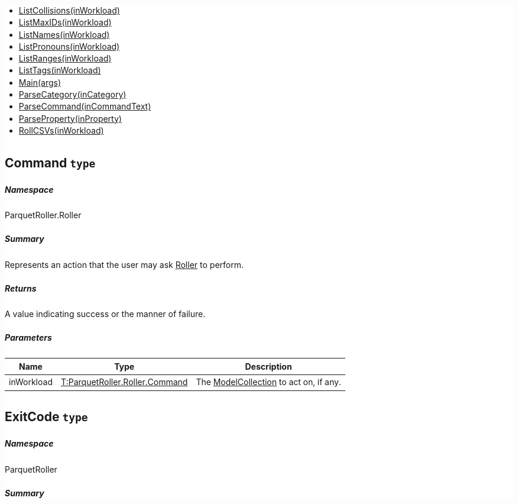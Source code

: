   - [ListCollisions(inWorkload)](#M-ParquetRoller-Roller-ListCollisions-ParquetClassLibrary-ModelCollection- 'ParquetRoller.Roller.ListCollisions(ParquetClassLibrary.ModelCollection)')
  - [ListMaxIDs(inWorkload)](#M-ParquetRoller-Roller-ListMaxIDs-ParquetClassLibrary-ModelCollection- 'ParquetRoller.Roller.ListMaxIDs(ParquetClassLibrary.ModelCollection)')
  - [ListNames(inWorkload)](#M-ParquetRoller-Roller-ListNames-ParquetClassLibrary-ModelCollection- 'ParquetRoller.Roller.ListNames(ParquetClassLibrary.ModelCollection)')
  - [ListPronouns(inWorkload)](#M-ParquetRoller-Roller-ListPronouns-ParquetClassLibrary-ModelCollection- 'ParquetRoller.Roller.ListPronouns(ParquetClassLibrary.ModelCollection)')
  - [ListRanges(inWorkload)](#M-ParquetRoller-Roller-ListRanges-ParquetClassLibrary-ModelCollection- 'ParquetRoller.Roller.ListRanges(ParquetClassLibrary.ModelCollection)')
  - [ListTags(inWorkload)](#M-ParquetRoller-Roller-ListTags-ParquetClassLibrary-ModelCollection- 'ParquetRoller.Roller.ListTags(ParquetClassLibrary.ModelCollection)')
  - [Main(args)](#M-ParquetRoller-Roller-Main-System-String[]- 'ParquetRoller.Roller.Main(System.String[])')
  - [ParseCategory(inCategory)](#M-ParquetRoller-Roller-ParseCategory-System-String- 'ParquetRoller.Roller.ParseCategory(System.String)')
  - [ParseCommand(inCommandText)](#M-ParquetRoller-Roller-ParseCommand-System-String- 'ParquetRoller.Roller.ParseCommand(System.String)')
  - [ParseProperty(inProperty)](#M-ParquetRoller-Roller-ParseProperty-System-String- 'ParquetRoller.Roller.ParseProperty(System.String)')
  - [RollCSVs(inWorkload)](#M-ParquetRoller-Roller-RollCSVs-ParquetClassLibrary-ModelCollection- 'ParquetRoller.Roller.RollCSVs(ParquetClassLibrary.ModelCollection)')

<a name='T-ParquetRoller-Roller-Command'></a>
## Command `type`

##### Namespace

ParquetRoller.Roller

##### Summary

Represents an action that the user may ask [Roller](#T-ParquetRoller-Roller 'ParquetRoller.Roller') to perform.

##### Returns

A value indicating success or the manner of failure.

##### Parameters

| Name | Type | Description |
| ---- | ---- | ----------- |
| inWorkload | [T:ParquetRoller.Roller.Command](#T-T-ParquetRoller-Roller-Command 'T:ParquetRoller.Roller.Command') | The [ModelCollection](#T-ParquetClassLibrary-ModelCollection 'ParquetClassLibrary.ModelCollection') to act on, if any. |

<a name='T-ParquetRoller-ExitCode'></a>
## ExitCode `type`

##### Namespace

ParquetRoller

##### Summary
